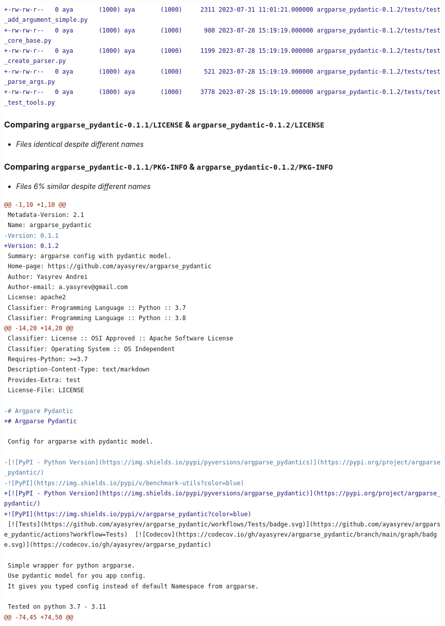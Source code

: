 ```diff
+-rw-rw-r--   0 aya       (1000) aya       (1000)     2311 2023-07-31 11:01:21.000000 argparse_pydantic-0.1.2/tests/test_add_argument_simple.py
+-rw-rw-r--   0 aya       (1000) aya       (1000)      980 2023-07-28 15:19:19.000000 argparse_pydantic-0.1.2/tests/test_core_base.py
+-rw-rw-r--   0 aya       (1000) aya       (1000)     1199 2023-07-28 15:19:19.000000 argparse_pydantic-0.1.2/tests/test_create_parser.py
+-rw-rw-r--   0 aya       (1000) aya       (1000)      521 2023-07-28 15:19:19.000000 argparse_pydantic-0.1.2/tests/test_parse_args.py
+-rw-rw-r--   0 aya       (1000) aya       (1000)     3778 2023-07-28 15:19:19.000000 argparse_pydantic-0.1.2/tests/test_test_tools.py
```

### Comparing `argparse_pydantic-0.1.1/LICENSE` & `argparse_pydantic-0.1.2/LICENSE`

 * *Files identical despite different names*

### Comparing `argparse_pydantic-0.1.1/PKG-INFO` & `argparse_pydantic-0.1.2/PKG-INFO`

 * *Files 6% similar despite different names*

```diff
@@ -1,10 +1,10 @@
 Metadata-Version: 2.1
 Name: argparse_pydantic
-Version: 0.1.1
+Version: 0.1.2
 Summary: argparse config with pydantic model.
 Home-page: https://github.com/ayasyrev/argparse_pydantic
 Author: Yasyrev Andrei
 Author-email: a.yasyrev@gmail.com
 License: apache2
 Classifier: Programming Language :: Python :: 3.7
 Classifier: Programming Language :: Python :: 3.8
@@ -14,20 +14,20 @@
 Classifier: License :: OSI Approved :: Apache Software License
 Classifier: Operating System :: OS Independent
 Requires-Python: >=3.7
 Description-Content-Type: text/markdown
 Provides-Extra: test
 License-File: LICENSE
 
-# Argpare Pydantic
+# Argparse Pydantic
 
 Config for argparse with pydantic model.
 
-[![PyPI - Python Version](https://img.shields.io/pypi/pyversions/argparse_pydantics)](https://pypi.org/project/argparse_pydantic/)
-![PyPI](https://img.shields.io/pypi/v/benchmark-utils?color=blue)  
+[![PyPI - Python Version](https://img.shields.io/pypi/pyversions/argparse_pydantic)](https://pypi.org/project/argparse_pydantic/)
+![PyPI](https://img.shields.io/pypi/v/argparse_pydantic?color=blue)  
 [![Tests](https://github.com/ayasyrev/argparse_pydantic/workflows/Tests/badge.svg)](https://github.com/ayasyrev/argparse_pydantic/actions?workflow=Tests)  [![Codecov](https://codecov.io/gh/ayasyrev/argparse_pydantic/branch/main/graph/badge.svg)](https://codecov.io/gh/ayasyrev/argparse_pydantic)  
 
 Simple wrapper for python argparse.  
 Use pydantic model for you app config.  
 It gives you typed config instead of default Namespace from argparse.
 
 Tested on python 3.7 - 3.11
@@ -74,45 +74,50 @@
```